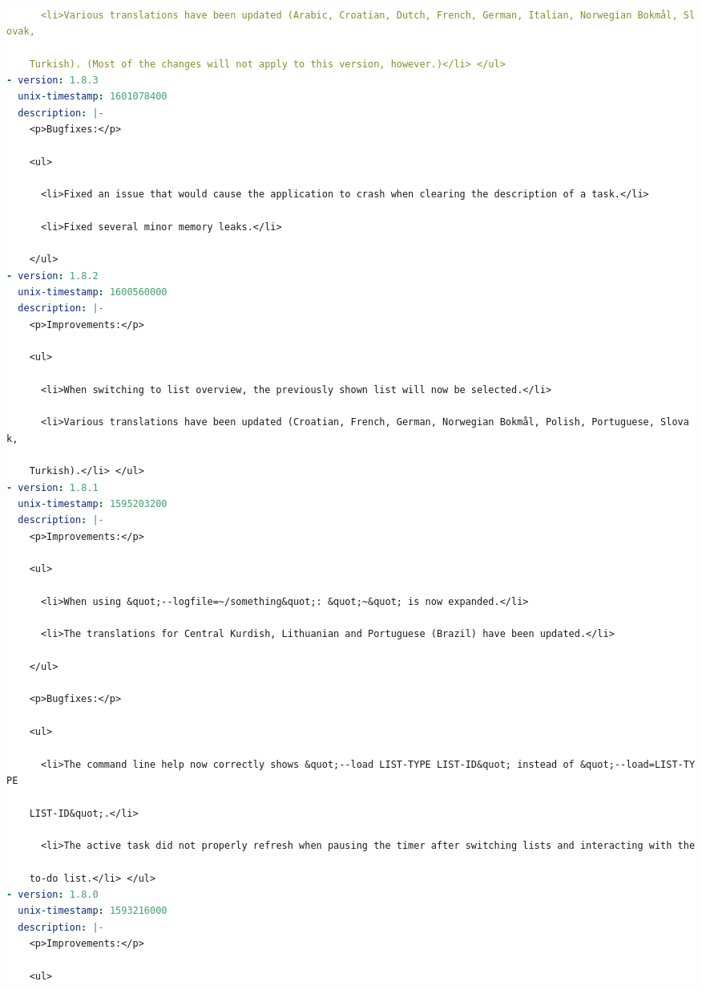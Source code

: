 ```yaml
      <li>Various translations have been updated (Arabic, Croatian, Dutch, French, German, Italian, Norwegian Bokmål, Slovak,

    Turkish). (Most of the changes will not apply to this version, however.)</li> </ul>
- version: 1.8.3
  unix-timestamp: 1601078400
  description: |-
    <p>Bugfixes:</p>

    <ul>

      <li>Fixed an issue that would cause the application to crash when clearing the description of a task.</li>

      <li>Fixed several minor memory leaks.</li>

    </ul>
- version: 1.8.2
  unix-timestamp: 1600560000
  description: |-
    <p>Improvements:</p>

    <ul>

      <li>When switching to list overview, the previously shown list will now be selected.</li>

      <li>Various translations have been updated (Croatian, French, German, Norwegian Bokmål, Polish, Portuguese, Slovak,

    Turkish).</li> </ul>
- version: 1.8.1
  unix-timestamp: 1595203200
  description: |-
    <p>Improvements:</p>

    <ul>

      <li>When using &quot;--logfile=~/something&quot;: &quot;~&quot; is now expanded.</li>

      <li>The translations for Central Kurdish, Lithuanian and Portuguese (Brazil) have been updated.</li>

    </ul>

    <p>Bugfixes:</p>

    <ul>

      <li>The command line help now correctly shows &quot;--load LIST-TYPE LIST-ID&quot; instead of &quot;--load=LIST-TYPE

    LIST-ID&quot;.</li>

      <li>The active task did not properly refresh when pausing the timer after switching lists and interacting with the

    to-do list.</li> </ul>
- version: 1.8.0
  unix-timestamp: 1593216000
  description: |-
    <p>Improvements:</p>

    <ul>
```